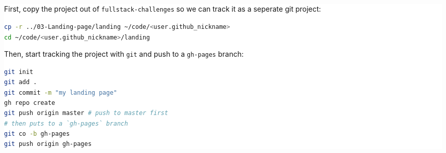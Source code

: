 First, copy the project out of `fullstack-challenges` so we can track it as a seperate git project:

```bash
cp -r ../03-Landing-page/landing ~/code/<user.github_nickname>
cd ~/code/<user.github_nickname>/landing
```

Then, start tracking the project with `git` and push to a `gh-pages` branch:

```bash
git init
git add .
git commit -m "my landing page"
gh repo create
git push origin master # push to master first
# then puts to a `gh-pages` branch
git co -b gh-pages
git push origin gh-pages
```
